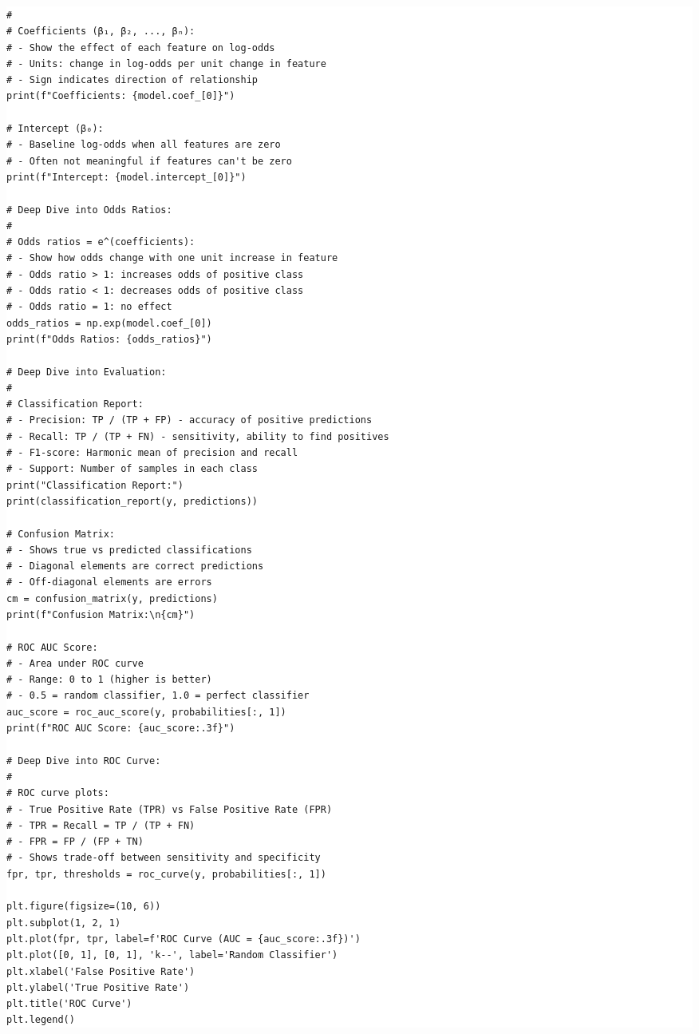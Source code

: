 ```
#
# Coefficients (β₁, β₂, ..., βₙ):
# - Show the effect of each feature on log-odds
# - Units: change in log-odds per unit change in feature
# - Sign indicates direction of relationship
print(f"Coefficients: {model.coef_[0]}")

# Intercept (β₀):
# - Baseline log-odds when all features are zero
# - Often not meaningful if features can't be zero
print(f"Intercept: {model.intercept_[0]}")

# Deep Dive into Odds Ratios:
#
# Odds ratios = e^(coefficients):
# - Show how odds change with one unit increase in feature
# - Odds ratio > 1: increases odds of positive class
# - Odds ratio < 1: decreases odds of positive class
# - Odds ratio = 1: no effect
odds_ratios = np.exp(model.coef_[0])
print(f"Odds Ratios: {odds_ratios}")

# Deep Dive into Evaluation:
#
# Classification Report:
# - Precision: TP / (TP + FP) - accuracy of positive predictions
# - Recall: TP / (TP + FN) - sensitivity, ability to find positives
# - F1-score: Harmonic mean of precision and recall
# - Support: Number of samples in each class
print("Classification Report:")
print(classification_report(y, predictions))

# Confusion Matrix:
# - Shows true vs predicted classifications
# - Diagonal elements are correct predictions
# - Off-diagonal elements are errors
cm = confusion_matrix(y, predictions)
print(f"Confusion Matrix:\n{cm}")

# ROC AUC Score:
# - Area under ROC curve
# - Range: 0 to 1 (higher is better)
# - 0.5 = random classifier, 1.0 = perfect classifier
auc_score = roc_auc_score(y, probabilities[:, 1])
print(f"ROC AUC Score: {auc_score:.3f}")

# Deep Dive into ROC Curve:
#
# ROC curve plots:
# - True Positive Rate (TPR) vs False Positive Rate (FPR)
# - TPR = Recall = TP / (TP + FN)
# - FPR = FP / (FP + TN)
# - Shows trade-off between sensitivity and specificity
fpr, tpr, thresholds = roc_curve(y, probabilities[:, 1])

plt.figure(figsize=(10, 6))
plt.subplot(1, 2, 1)
plt.plot(fpr, tpr, label=f'ROC Curve (AUC = {auc_score:.3f})')
plt.plot([0, 1], [0, 1], 'k--', label='Random Classifier')
plt.xlabel('False Positive Rate')
plt.ylabel('True Positive Rate')
plt.title('ROC Curve')
plt.legend()
```